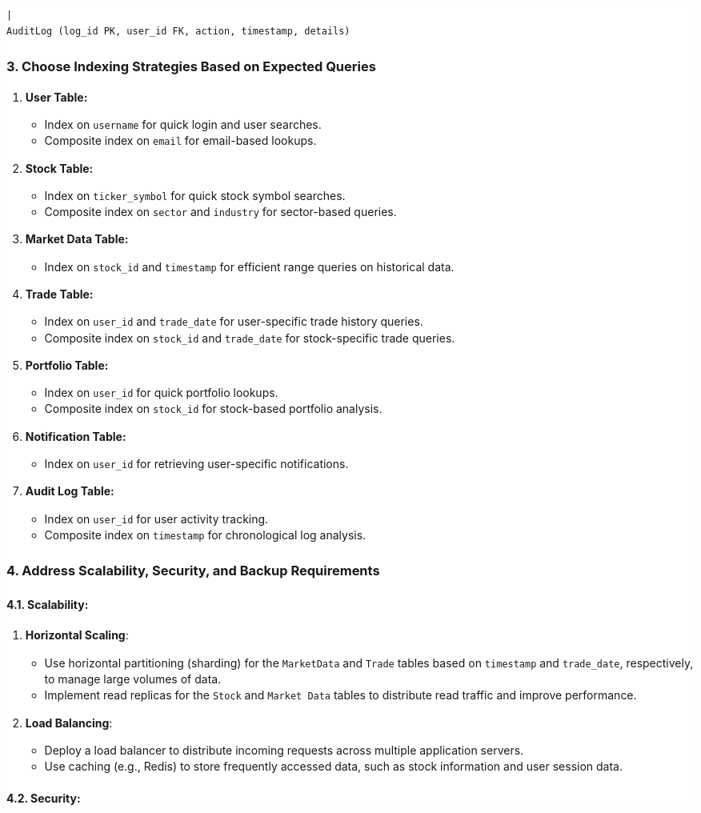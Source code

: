 ```plaintext
|
AuditLog (log_id PK, user_id FK, action, timestamp, details)
```

### **3. Choose Indexing Strategies Based on Expected Queries**

1. **User Table:**

   - Index on `username` for quick login and user searches.
   - Composite index on `email` for email-based lookups.

2. **Stock Table:**

   - Index on `ticker_symbol` for quick stock symbol searches.
   - Composite index on `sector` and `industry` for sector-based queries.

3. **Market Data Table:**

   - Index on `stock_id` and `timestamp` for efficient range queries on historical data.

4. **Trade Table:**

   - Index on `user_id` and `trade_date` for user-specific trade history queries.
   - Composite index on `stock_id` and `trade_date` for stock-specific trade queries.

5. **Portfolio Table:**

   - Index on `user_id` for quick portfolio lookups.
   - Composite index on `stock_id` for stock-based portfolio analysis.

6. **Notification Table:**

   - Index on `user_id` for retrieving user-specific notifications.

7. **Audit Log Table:**
   - Index on `user_id` for user activity tracking.
   - Composite index on `timestamp` for chronological log analysis.

### **4. Address Scalability, Security, and Backup Requirements**

#### **4.1. Scalability:**

1. **Horizontal Scaling**:

   - Use horizontal partitioning (sharding) for the `MarketData` and `Trade` tables based on `timestamp` and `trade_date`, respectively, to manage large volumes of data.
   - Implement read replicas for the `Stock` and `Market Data` tables to distribute read traffic and improve performance.

2. **Load Balancing**:
   - Deploy a load balancer to distribute incoming requests across multiple application servers.
   - Use caching (e.g., Redis) to store frequently accessed data, such as stock information and user session data.

#### **4.2. Security:**
